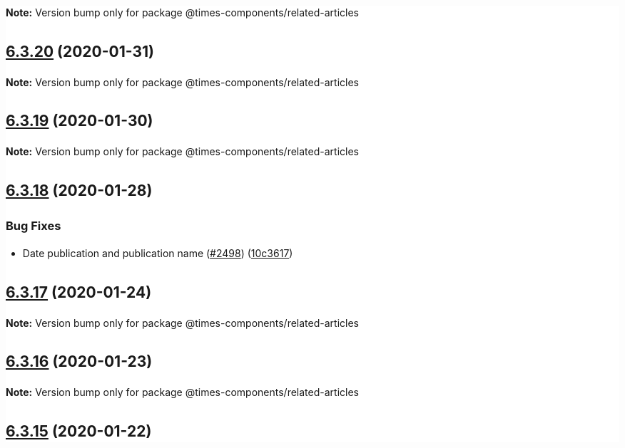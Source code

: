 **Note:** Version bump only for package @times-components/related-articles





## [6.3.20](https://github.com/newsuk/times-components/compare/@times-components/related-articles@6.3.19...@times-components/related-articles@6.3.20) (2020-01-31)

**Note:** Version bump only for package @times-components/related-articles





## [6.3.19](https://github.com/newsuk/times-components/compare/@times-components/related-articles@6.3.18...@times-components/related-articles@6.3.19) (2020-01-30)

**Note:** Version bump only for package @times-components/related-articles





## [6.3.18](https://github.com/newsuk/times-components/compare/@times-components/related-articles@6.3.17...@times-components/related-articles@6.3.18) (2020-01-28)


### Bug Fixes

* Date publication and publication name ([#2498](https://github.com/newsuk/times-components/issues/2498)) ([10c3617](https://github.com/newsuk/times-components/commit/10c361725a22d030940100b29ecdbd724bd35e24))





## [6.3.17](https://github.com/newsuk/times-components/compare/@times-components/related-articles@6.3.16...@times-components/related-articles@6.3.17) (2020-01-24)

**Note:** Version bump only for package @times-components/related-articles





## [6.3.16](https://github.com/newsuk/times-components/compare/@times-components/related-articles@6.3.15...@times-components/related-articles@6.3.16) (2020-01-23)

**Note:** Version bump only for package @times-components/related-articles





## [6.3.15](https://github.com/newsuk/times-components/compare/@times-components/related-articles@6.3.14...@times-components/related-articles@6.3.15) (2020-01-22)
